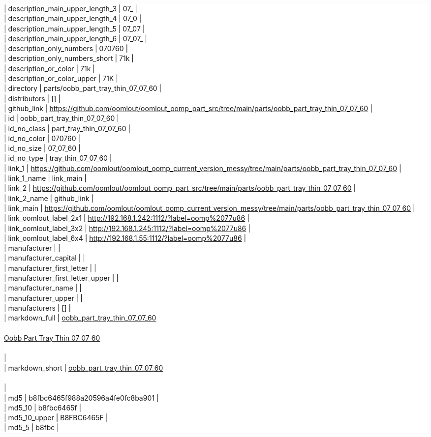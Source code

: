 | description_main_upper_length_3 | 07_ |  
| description_main_upper_length_4 | 07_0 |  
| description_main_upper_length_5 | 07_07 |  
| description_main_upper_length_6 | 07_07_ |  
| description_only_numbers | 070760 |  
| description_only_numbers_short | 71k |  
| description_or_color | 71k |  
| description_or_color_upper | 71K |  
| directory | parts/oobb_part_tray_thin_07_07_60 |  
| distributors | [] |  
| github_link | https://github.com/oomlout/oomlout_oomp_part_src/tree/main/parts/oobb_part_tray_thin_07_07_60 |  
| id | oobb_part_tray_thin_07_07_60 |  
| id_no_class | part_tray_thin_07_07_60 |  
| id_no_color | 070760 |  
| id_no_size | 07_07_60 |  
| id_no_type | tray_thin_07_07_60 |  
| link_1 | https://github.com/oomlout/oomlout_oomp_current_version_messy/tree/main/parts/oobb_part_tray_thin_07_07_60 |  
| link_1_name | link_main |  
| link_2 | https://github.com/oomlout/oomlout_oomp_part_src/tree/main/parts/oobb_part_tray_thin_07_07_60 |  
| link_2_name | github_link |  
| link_main | https://github.com/oomlout/oomlout_oomp_current_version_messy/tree/main/parts/oobb_part_tray_thin_07_07_60 |  
| link_oomlout_label_2x1 | http://192.168.1.242:1112/?label=oomp%2077u86 |  
| link_oomlout_label_3x2 | http://192.168.1.245:1112/?label=oomp%2077u86 |  
| link_oomlout_label_6x4 | http://192.168.1.55:1112/?label=oomp%2077u86 |  
| manufacturer |  |  
| manufacturer_capital |  |  
| manufacturer_first_letter |  |  
| manufacturer_first_letter_upper |  |  
| manufacturer_name |  |  
| manufacturer_upper |  |  
| manufacturers | [] |  
| markdown_full | [oobb_part_tray_thin_07_07_60](https://github.com/oomlout/oomlout_oomp_current_version_messy/tree/main/parts/oobb_part_tray_thin_07_07_60)<br>[](https://github.com/oomlout/oomlout_oomp_current_version_messy/tree/main/parts/oobb_part_tray_thin_07_07_60)<br>[Oobb Part Tray Thin 07 07 60](https://github.com/oomlout/oomlout_oomp_current_version_messy/tree/main/parts/oobb_part_tray_thin_07_07_60)<br><br> |  
| markdown_short | [oobb_part_tray_thin_07_07_60](https://github.com/oomlout/oomlout_oomp_current_version_messy/tree/main/parts/oobb_part_tray_thin_07_07_60)<br><br> |  
| md5 | b8fbc6465f988a20596a4fe0fc8ba901 |  
| md5_10 | b8fbc6465f |  
| md5_10_upper | B8FBC6465F |  
| md5_5 | b8fbc |  